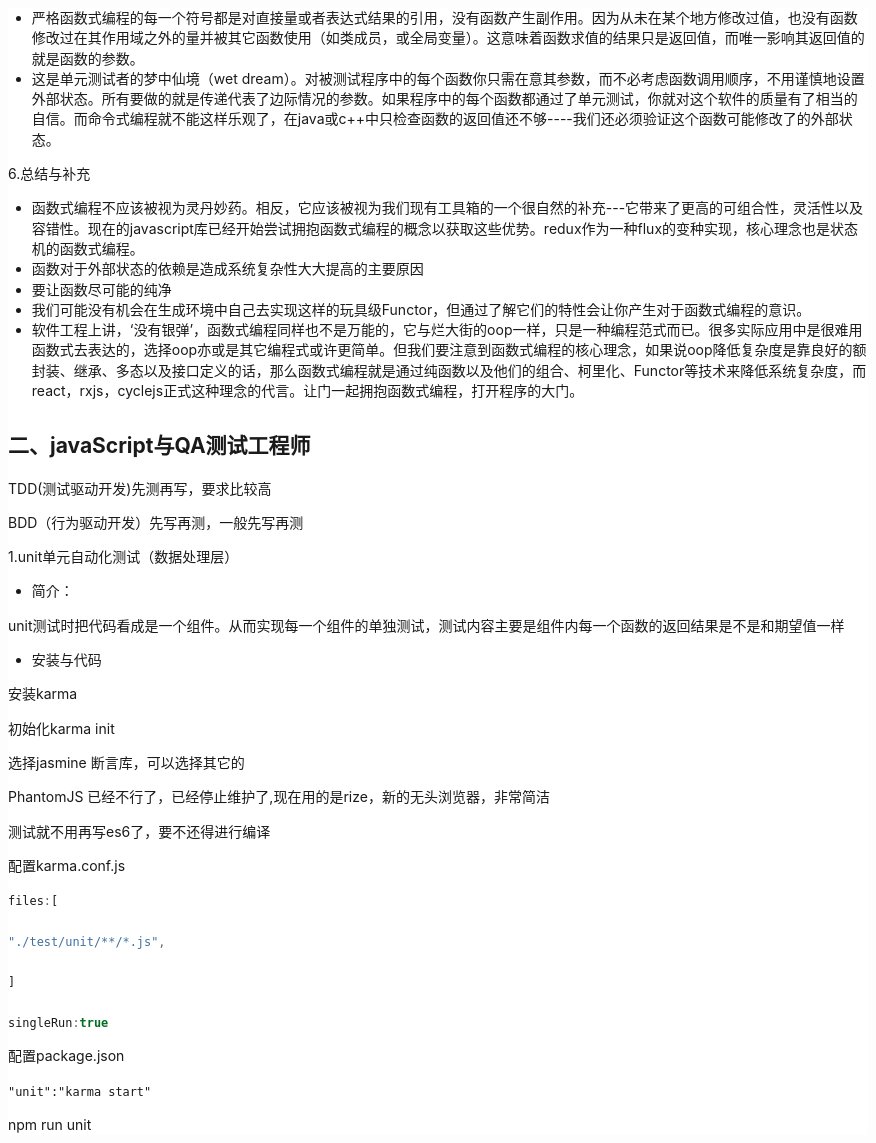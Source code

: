- 严格函数式编程的每一个符号都是对直接量或者表达式结果的引用，没有函数产生副作用。因为从未在某个地方修改过值，也没有函数修改过在其作用域之外的量并被其它函数使用（如类成员，或全局变量）。这意味着函数求值的结果只是返回值，而唯一影响其返回值的就是函数的参数。
- 这是单元测试者的梦中仙境（wet  dream）。对被测试程序中的每个函数你只需在意其参数，而不必考虑函数调用顺序，不用谨慎地设置外部状态。所有要做的就是传递代表了边际情况的参数。如果程序中的每个函数都通过了单元测试，你就对这个软件的质量有了相当的自信。而命令式编程就不能这样乐观了，在java或c++中只检查函数的返回值还不够----我们还必须验证这个函数可能修改了的外部状态。

6.总结与补充

- 函数式编程不应该被视为灵丹妙药。相反，它应该被视为我们现有工具箱的一个很自然的补充---它带来了更高的可组合性，灵活性以及容错性。现在的javascript库已经开始尝试拥抱函数式编程的概念以获取这些优势。redux作为一种flux的变种实现，核心理念也是状态机的函数式编程。
- 函数对于外部状态的依赖是造成系统复杂性大大提高的主要原因
- 要让函数尽可能的纯净
- 我们可能没有机会在生成环境中自己去实现这样的玩具级Functor，但通过了解它们的特性会让你产生对于函数式编程的意识。
- 软件工程上讲，‘没有银弹’，函数式编程同样也不是万能的，它与烂大街的oop一样，只是一种编程范式而已。很多实际应用中是很难用函数式去表达的，选择oop亦或是其它编程式或许更简单。但我们要注意到函数式编程的核心理念，如果说oop降低复杂度是靠良好的额封装、继承、多态以及接口定义的话，那么函数式编程就是通过纯函数以及他们的组合、柯里化、Functor等技术来降低系统复杂度，而react，rxjs，cyclejs正式这种理念的代言。让门一起拥抱函数式编程，打开程序的大门。

## 二、javaScript与QA测试工程师

TDD(测试驱动开发)先测再写，要求比较高

BDD（行为驱动开发）先写再测，一般先写再测

1.unit单元自动化测试（数据处理层）

- 简介：

unit测试时把代码看成是一个组件。从而实现每一个组件的单独测试，测试内容主要是组件内每一个函数的返回结果是不是和期望值一样

- 安装与代码

安装karma

初始化karma  init

选择jasmine 断言库，可以选择其它的

PhantomJS    已经不行了，已经停止维护了,现在用的是rize，新的无头浏览器，非常简洁

测试就不用再写es6了，要不还得进行编译

配置karma.conf.js

```js
files:[

"./test/unit/**/*.js",

]

singleRun:true
```



配置package.json

`"unit":"karma start"`

npm run unit
